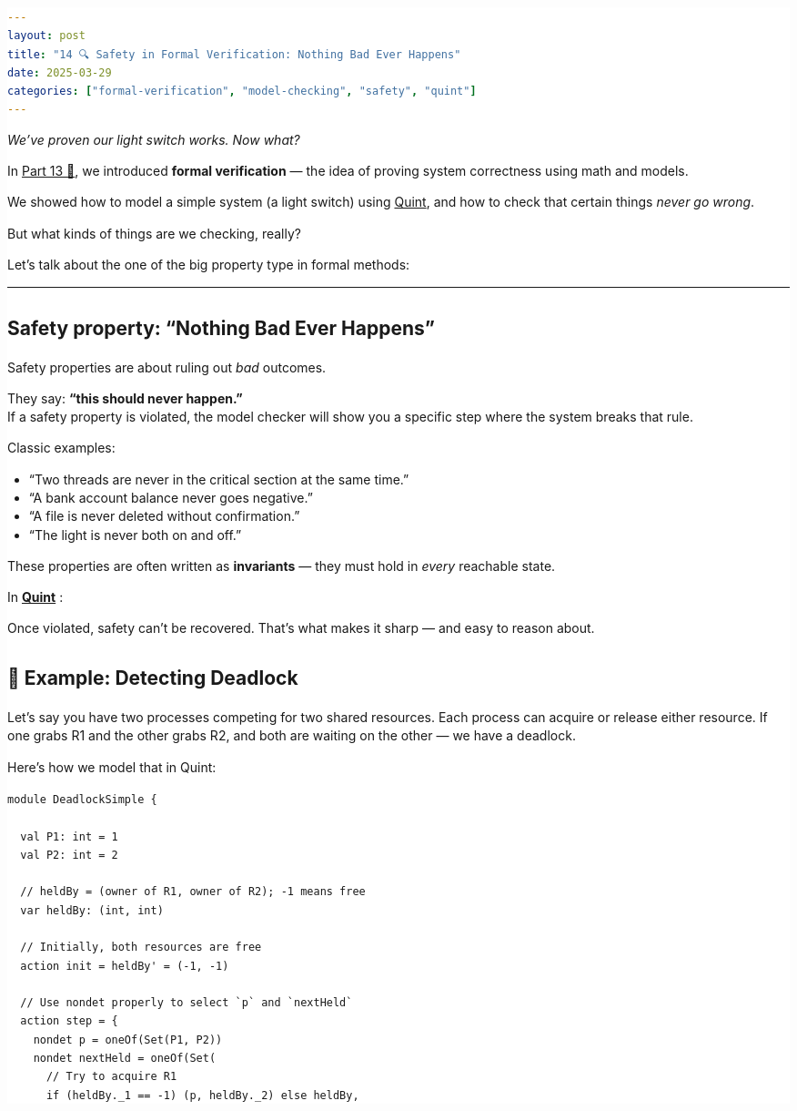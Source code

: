 ```yaml
---
layout: post
title: "14 🔍 Safety in Formal Verification: Nothing Bad Ever Happens"
date: 2025-03-29
categories: ["formal-verification", "model-checking", "safety", "quint"]
---
```


*We’ve proven our light switch works. Now what?*

In [Part 13 🐞](https://see-quick.github.io/posts/formal-verification-101/), we introduced **formal verification** — the idea of proving system correctness using math and models.

We showed how to model a simple system (a light switch) using [Quint](https://github.com/informalsystems/quint), and how to check that certain things *never go wrong*.

But what kinds of things are we checking, really?

Let’s talk about the one of the big property type in formal methods:

---

## Safety property: “Nothing Bad Ever Happens”

Safety properties are about ruling out *bad* outcomes.

They say: **“this should never happen.”**  
If a safety property is violated, the model checker will show you a specific step where the system breaks that rule.

Classic examples:
- “Two threads are never in the critical section at the same time.”
- “A bank account balance never goes negative.”
- “A file is never deleted without confirmation.”
- “The light is never both on and off.”

These properties are often written as **invariants** — they must hold in *every* reachable state.

In **[Quint](https://github.com/informalsystems/quint)** :

Once violated, safety can’t be recovered. That’s what makes it sharp — and easy to reason about.

## 🧱 Example: Detecting Deadlock

Let’s say you have two processes competing for two shared resources. Each process can acquire or release either resource. If one grabs R1 and the other grabs R2, and both are waiting on the other — we have a deadlock.

Here’s how we model that in Quint:
```quint
module DeadlockSimple {

  val P1: int = 1
  val P2: int = 2

  // heldBy = (owner of R1, owner of R2); -1 means free
  var heldBy: (int, int)

  // Initially, both resources are free
  action init = heldBy' = (-1, -1)

  // Use nondet properly to select `p` and `nextHeld`
  action step = {
    nondet p = oneOf(Set(P1, P2))
    nondet nextHeld = oneOf(Set(
      // Try to acquire R1
      if (heldBy._1 == -1) (p, heldBy._2) else heldBy,
```